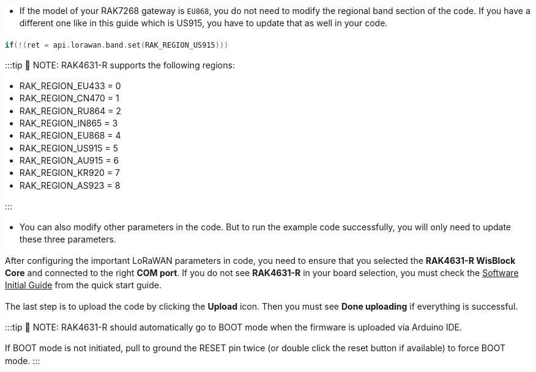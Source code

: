 - If the model of your RAK7268 gateway is `EU868`, you do not need to modify the regional band section of the code. If you have a different one like in this guide which is US915, you have to update that as well in your code.

```c
if(!(ret = api.lorawan.band.set(RAK_REGION_US915)))
```

:::tip 📝 NOTE:
RAK4631-R supports the following regions:

* RAK_REGION_EU433 = 0
* RAK_REGION_CN470 = 1
* RAK_REGION_RU864 = 2
* RAK_REGION_IN865 = 3
* RAK_REGION_EU868 = 4
* RAK_REGION_US915 = 5
* RAK_REGION_AU915 = 6
* RAK_REGION_KR920 = 7
* RAK_REGION_AS923 = 8

:::

- You can also modify other parameters in the code. But to run the example code successfully, you will only need to update these three parameters.

After configuring the important LoRaWAN parameters in code, you need to ensure that you selected the **RAK4631-R WisBlock Core** and connected to the right **COM port**. If you do not see **RAK4631-R** in your board selection, you must check the [Software Initial Guide](/Product-Categories/WisBlock/RAK4631-R/Quickstart/#rak4631-r-board-support-package-in-arduino-ide) from the quick start guide.

<rk-img
  src="/assets/images/wisblock/rak4631-r/examples/select_board.png"
  width="80%"
  caption="Selecting RAK4631-R in the Board Selection"
/>

<rk-img
  src="/assets/images/wisblock/rak4631-r/examples/select_port.png"
  width="80%"
  caption="Selecting the COM Port"
/>

The last step is to upload the code by clicking the **Upload** icon. Then you must see **Done uploading** if everything is successful.

:::tip 📝 NOTE:
RAK4631-R should automatically go to BOOT mode when the firmware is uploaded via Arduino IDE.

If BOOT mode is not initiated, pull to ground the RESET pin twice (or double click the reset button if available) to force BOOT mode.
:::

<rk-img
  src="/assets/images/wisblock/rak4631-r/examples/5_successful_upload.png"
  width="80%"
  caption="Successful Upload"
/>
